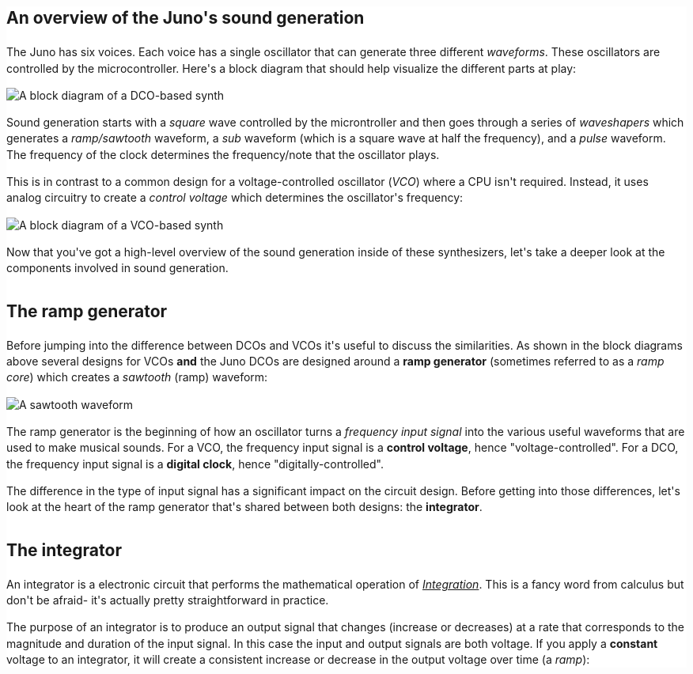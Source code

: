 
## An overview of the Juno's sound generation

The Juno has six voices. Each voice has a single oscillator that can generate three different *waveforms*. These oscillators are controlled by the microcontroller. Here's a block diagram that should help visualize the different parts at play:

![A block diagram of a DCO-based synth](/static/juno/dco-block.png)

Sound generation starts with a *square* wave controlled by the microntroller and then goes through a series of *waveshapers* which generates a *ramp/sawtooth* waveform, a *sub* waveform (which is a square wave at half the frequency), and a *pulse* waveform. The frequency of the clock determines the frequency/note that the oscillator plays.

This is in contrast to a common design for a voltage-controlled oscillator (*VCO*) where a CPU isn't required. Instead, it uses analog circuitry to create a *control voltage* which determines the oscillator's frequency:

![A block diagram of a VCO-based synth](/static/juno/vco-block.png)

Now that you've got a high-level overview of the sound generation inside of these synthesizers, let's take a deeper look at the components involved in sound generation.


## The ramp generator

Before jumping into the difference between DCOs and VCOs it's useful to discuss the similarities. As shown in the block diagrams above several designs for VCOs **and** the Juno DCOs are designed around a **ramp generator** (sometimes referred to as a *ramp core*) which creates a *sawtooth* (ramp) waveform:

![A sawtooth waveform](/static/juno/ramp.png)

The ramp generator is the beginning of how an oscillator turns a *frequency input signal* into the various useful waveforms that are used to make musical sounds. For a VCO, the frequency input signal is a **control voltage**, hence "voltage-controlled". For a DCO, the frequency input signal is a **digital clock**, hence "digitally-controlled".

The difference in the type of input signal has a significant impact on the circuit design. Before getting into those differences, let's look at the heart of the ramp generator that's shared between both designs: the **integrator**.


## The integrator

An integrator is a electronic circuit that performs the mathematical operation of [*Integration*](https://en.wikipedia.org/wiki/Integral). This is a fancy word from calculus but don't be afraid- it's actually pretty straightforward in practice.

The purpose of an integrator is to produce an output signal that changes (increase or decreases) at a rate that corresponds to the magnitude and duration of the input signal. In this case the input and output signals are both voltage. If you apply a **constant** voltage to an integrator, it will create a consistent increase or decrease in the output voltage over time (a *ramp*):
